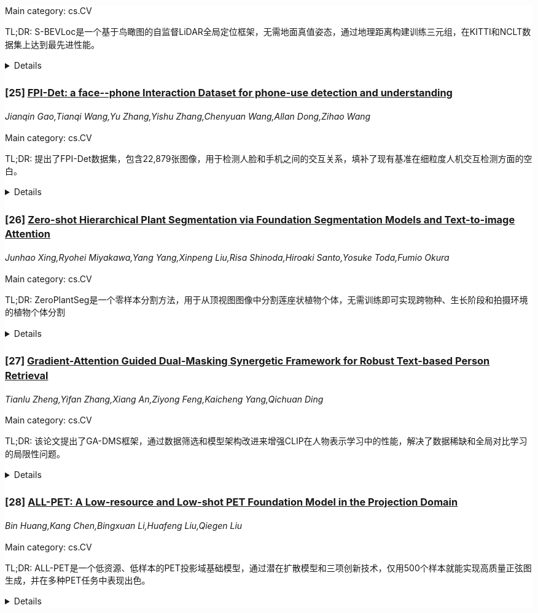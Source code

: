 Main category: cs.CV

TL;DR: S-BEVLoc是一个基于鸟瞰图的自监督LiDAR全局定位框架，无需地面真值姿态，通过地理距离构建训练三元组，在KITTI和NCLT数据集上达到最先进性能。


<details><summary>Details</summary></details>


### [25] [FPI-Det: a face--phone Interaction Dataset for phone-use detection and understanding](https://arxiv.org/abs/2509.09111)
*Jianqin Gao,Tianqi Wang,Yu Zhang,Yishu Zhang,Chenyuan Wang,Allan Dong,Zihao Wang*

Main category: cs.CV

TL;DR: 提出了FPI-Det数据集，包含22,879张图像，用于检测人脸和手机之间的交互关系，填补了现有基准在细粒度人机交互检测方面的空白。


<details><summary>Details</summary></details>


### [26] [Zero-shot Hierarchical Plant Segmentation via Foundation Segmentation Models and Text-to-image Attention](https://arxiv.org/abs/2509.09116)
*Junhao Xing,Ryohei Miyakawa,Yang Yang,Xinpeng Liu,Risa Shinoda,Hiroaki Santo,Yosuke Toda,Fumio Okura*

Main category: cs.CV

TL;DR: ZeroPlantSeg是一个零样本分割方法，用于从顶视图图像中分割莲座状植物个体，无需训练即可实现跨物种、生长阶段和拍摄环境的植物个体分割


<details><summary>Details</summary></details>


### [27] [Gradient-Attention Guided Dual-Masking Synergetic Framework for Robust Text-based Person Retrieval](https://arxiv.org/abs/2509.09118)
*Tianlu Zheng,Yifan Zhang,Xiang An,Ziyong Feng,Kaicheng Yang,Qichuan Ding*

Main category: cs.CV

TL;DR: 该论文提出了GA-DMS框架，通过数据筛选和模型架构改进来增强CLIP在人物表示学习中的性能，解决了数据稀缺和全局对比学习的局限性问题。


<details><summary>Details</summary></details>


### [28] [ALL-PET: A Low-resource and Low-shot PET Foundation Model in the Projection Domain](https://arxiv.org/abs/2509.09130)
*Bin Huang,Kang Chen,Bingxuan Li,Huafeng Liu,Qiegen Liu*

Main category: cs.CV

TL;DR: ALL-PET是一个低资源、低样本的PET投影域基础模型，通过潜在扩散模型和三项创新技术，仅用500个样本就能实现高质量正弦图生成，并在多种PET任务中表现出色。


<details><summary>Details</summary></details>

